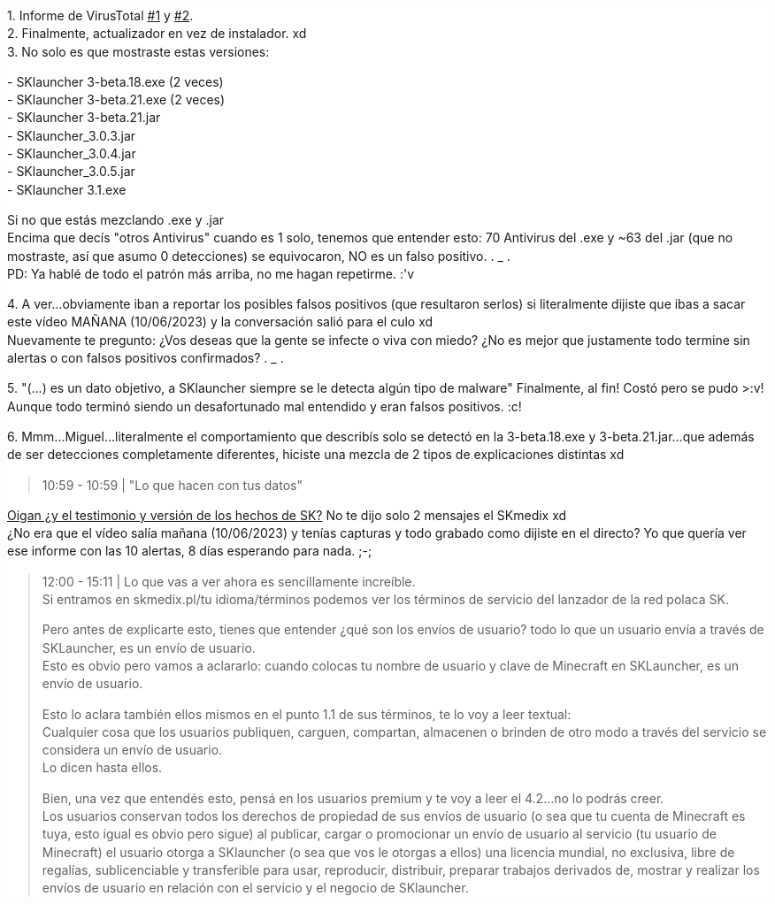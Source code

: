 
1\. Informe de VirusTotal [#1](https://www.virustotal.com/gui/file/507645bad3586800af7eea4ef25800192913d62ef41f4be256955305482f0de2) y [#2](https://www.virustotal.com/gui/file/c3db9475c3ab6b53d8f6d711f587e5218c9b8d332229a208277bc0b27a24b620).\
2\. Finalmente, actualizador en vez de instalador. xd\
3\. No solo es que mostraste estas versiones:

\- SKlauncher 3-beta.18.exe (2 veces)\
\- SKlauncher 3-beta.21.exe (2 veces)\
\- SKlauncher 3-beta.21.jar\
\- SKlauncher_3.0.3.jar\
\- SKlauncher_3.0.4.jar\
\- SKlauncher_3.0.5.jar\
\- SKlauncher 3.1.exe

Si no que estás mezclando .exe y .jar\
Encima que decís "otros Antivirus" cuando es 1 solo, tenemos que entender esto: 70 Antivirus del .exe y ~63 del .jar (que no mostraste, así que asumo 0 detecciones) se equivocaron, NO es un falso positivo. . _ .\
PD: Ya hablé de todo el patrón más arriba, no me hagan repetirme. :'v

4\. A ver...obviamente iban a reportar los posibles falsos positivos (que resultaron serlos) si literalmente dijiste que ibas a sacar este vídeo MAÑANA (10/06/2023) y la conversación salió para el culo xd\
Nuevamente te pregunto: ¿Vos deseas que la gente se infecte o viva con miedo? ¿No es mejor que justamente todo termine sin alertas o con falsos positivos confirmados? . _ .

5\. "(...) es un dato objetivo, a SKlauncher siempre se le detecta algún tipo de malware" Finalmente, al fin! Costó pero se pudo >:v!\
Aunque todo terminó siendo un desafortunado mal entendido y eran falsos positivos. :c!

6\. Mmm...Miguel...literalmente el comportamiento que describís solo se detectó en la 3-beta.18.exe y 3-beta.21.jar...que además de ser detecciones completamente diferentes, hiciste una mezcla de 2 tipos de explicaciones distintas xd

> 10:59 - 10:59 | "Lo que hacen con tus datos"

[Oigan ¿y el testimonio y versión de los hechos de SK?](src/img/Milhouse-Oigan-Meme.png) No te dijo solo 2 mensajes el SKmedix xd\
¿No era que el vídeo salía mañana (10/06/2023) y tenías capturas y todo grabado como dijiste en el directo? Yo que quería ver ese informe con las 10 alertas, 8 días esperando para nada. ;-;

> 12:00 - 15:11 | Lo que vas a ver ahora es sencillamente increíble.\
> Si entramos en skmedix.pl/tu idioma/términos podemos ver los términos de servicio del lanzador de la red polaca SK.
>
> Pero antes de explicarte esto, tienes que entender ¿qué son los envíos de usuario? todo lo que un usuario envía a través de SKLauncher, es un envío de usuario.\
> Esto es obvio pero vamos a aclararlo: cuando colocas tu nombre de usuario y clave de Minecraft en SKLauncher, es un envío de usuario.
>
> Esto lo aclara también ellos mismos en el punto 1.1 de sus términos, te lo voy a leer textual:\
> Cualquier cosa que los usuarios publiquen, carguen, compartan, almacenen o brinden de otro modo a través del servicio se considera un envío de usuario.\
> Lo dicen hasta ellos.
>
> Bien, una vez que entendés esto, pensá en los usuarios premium y te voy a leer el 4.2...no lo podrás creer.\
> Los usuarios conservan todos los derechos de propiedad de sus envíos de usuario (o sea que tu cuenta de Minecraft es tuya, esto igual es obvio pero sigue) al publicar, cargar o promocionar un envío de usuario al servicio (tu usuario de Minecraft) el usuario otorga a SKlauncher (o sea que vos le otorgas a ellos) una licencia mundial, no exclusiva, libre de regalías, sublicenciable y transferible para usar, reproducir, distribuir, preparar trabajos derivados de, mostrar y realizar los envíos de usuario en relación con el servicio y el negocio de SKlauncher.
>